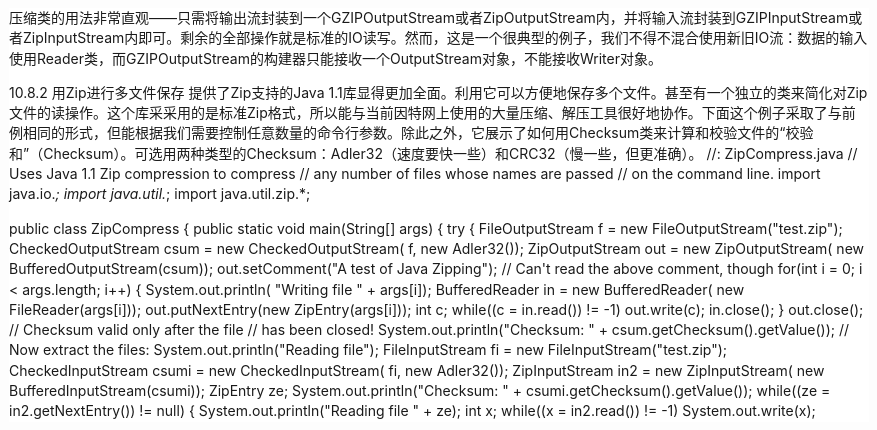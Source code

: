 压缩类的用法非常直观——只需将输出流封装到一个GZIPOutputStream或者ZipOutputStream内，并将输入流封装到GZIPInputStream或者ZipInputStream内即可。剩余的全部操作就是标准的IO读写。然而，这是一个很典型的例子，我们不得不混合使用新旧IO流：数据的输入使用Reader类，而GZIPOutputStream的构建器只能接收一个OutputStream对象，不能接收Writer对象。

10.8.2 用Zip进行多文件保存
提供了Zip支持的Java 1.1库显得更加全面。利用它可以方便地保存多个文件。甚至有一个独立的类来简化对Zip文件的读操作。这个库采采用的是标准Zip格式，所以能与当前因特网上使用的大量压缩、解压工具很好地协作。下面这个例子采取了与前例相同的形式，但能根据我们需要控制任意数量的命令行参数。除此之外，它展示了如何用Checksum类来计算和校验文件的“校验和”（Checksum）。可选用两种类型的Checksum：Adler32（速度要快一些）和CRC32（慢一些，但更准确）。
//: ZipCompress.java
// Uses Java 1.1 Zip compression to compress
// any number of files whose names are passed
// on the command line.
import java.io.*;
import java.util.*;
import java.util.zip.*;

public class ZipCompress {
  public static void main(String[] args) {
    try {
      FileOutputStream f =
        new FileOutputStream("test.zip");
      CheckedOutputStream csum =
        new CheckedOutputStream(
          f, new Adler32());
      ZipOutputStream out =
        new ZipOutputStream(
          new BufferedOutputStream(csum));
      out.setComment("A test of Java Zipping");
      // Can't read the above comment, though
      for(int i = 0; i < args.length; i++) {
        System.out.println(
          "Writing file " + args[i]);
        BufferedReader in =
          new BufferedReader(
            new FileReader(args[i]));
        out.putNextEntry(new ZipEntry(args[i]));
        int c;
        while((c = in.read()) != -1)
          out.write(c);
        in.close();
      }
      out.close();
      // Checksum valid only after the file
      // has been closed!
      System.out.println("Checksum: " +
        csum.getChecksum().getValue());
      // Now extract the files:
      System.out.println("Reading file");
      FileInputStream fi =
         new FileInputStream("test.zip");
      CheckedInputStream csumi =
        new CheckedInputStream(
          fi, new Adler32());
      ZipInputStream in2 =
        new ZipInputStream(
          new BufferedInputStream(csumi));
      ZipEntry ze;
      System.out.println("Checksum: " +
        csumi.getChecksum().getValue());
      while((ze = in2.getNextEntry()) != null) {
        System.out.println("Reading file " + ze);
        int x;
        while((x = in2.read()) != -1)
          System.out.write(x);
